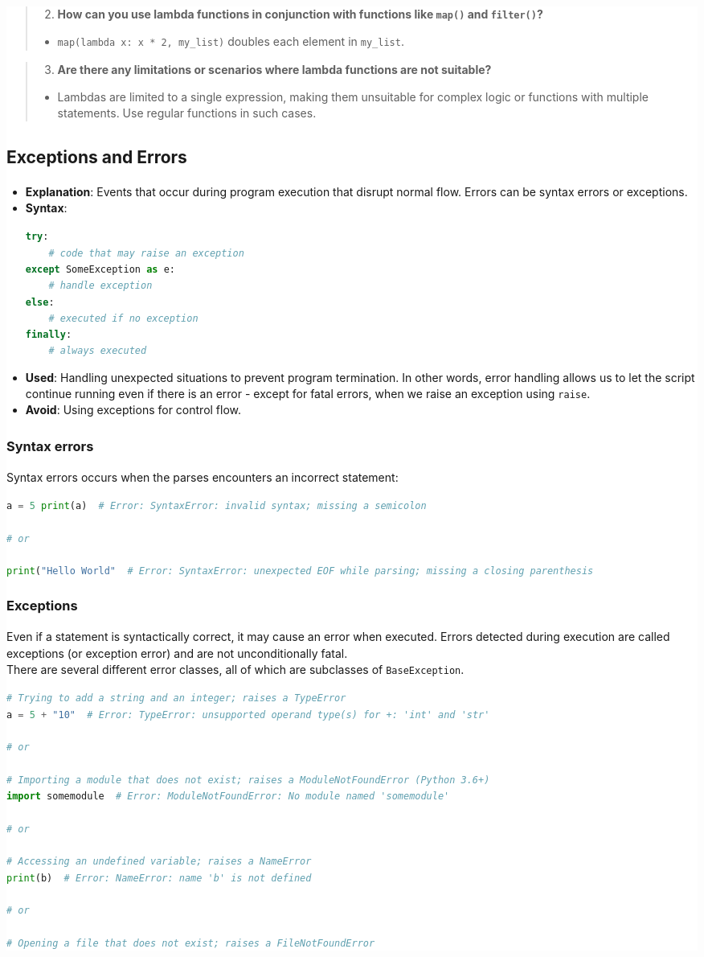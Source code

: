 > 2. **How can you use lambda functions in conjunction with functions like `map()` and `filter()`?**
>
> - `map(lambda x: x * 2, my_list)` doubles each element in `my_list`.

> 3. **Are there any limitations or scenarios where lambda functions are not suitable?**
>
> - Lambdas are limited to a single expression, making them unsuitable for complex logic or functions with multiple statements. Use regular functions in such cases.

## Exceptions and Errors

- **Explanation**: Events that occur during program execution that disrupt normal flow. Errors can be syntax errors or exceptions.
- **Syntax**:
  ```python
  try:
      # code that may raise an exception
  except SomeException as e:
      # handle exception
  else:
      # executed if no exception
  finally:
      # always executed
  ```
- **Used**: Handling unexpected situations to prevent program termination. In other words, error handling allows us to let the script continue running even if there is an error - except for fatal errors, when we raise an exception using `raise`.
- **Avoid**: Using exceptions for control flow.

### Syntax errors

Syntax errors occurs when the parses encounters an incorrect statement:

```python
a = 5 print(a)  # Error: SyntaxError: invalid syntax; missing a semicolon

# or

print("Hello World"  # Error: SyntaxError: unexpected EOF while parsing; missing a closing parenthesis
```

### Exceptions

Even if a statement is syntactically correct, it may cause an error when executed. Errors detected during execution are called exceptions (or exception error) and are not unconditionally fatal. \
There are several different error classes, all of which are subclasses of `BaseException`.

```python
# Trying to add a string and an integer; raises a TypeError
a = 5 + "10"  # Error: TypeError: unsupported operand type(s) for +: 'int' and 'str'

# or

# Importing a module that does not exist; raises a ModuleNotFoundError (Python 3.6+)
import somemodule  # Error: ModuleNotFoundError: No module named 'somemodule'

# or

# Accessing an undefined variable; raises a NameError
print(b)  # Error: NameError: name 'b' is not defined

# or

# Opening a file that does not exist; raises a FileNotFoundError
```